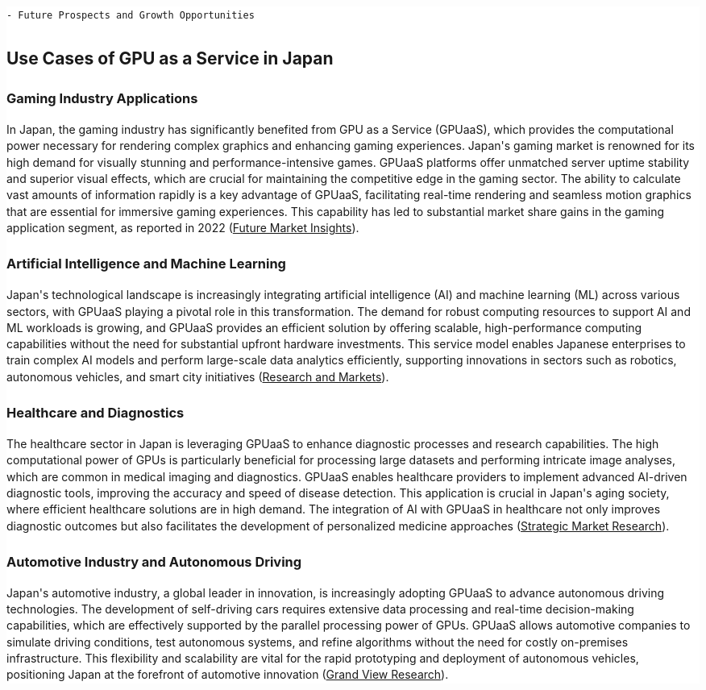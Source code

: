     - Future Prospects and Growth Opportunities





## Use Cases of GPU as a Service in Japan

### Gaming Industry Applications

In Japan, the gaming industry has significantly benefited from GPU as a Service (GPUaaS), which provides the computational power necessary for rendering complex graphics and enhancing gaming experiences. Japan's gaming market is renowned for its high demand for visually stunning and performance-intensive games. GPUaaS platforms offer unmatched server uptime stability and superior visual effects, which are crucial for maintaining the competitive edge in the gaming sector. The ability to calculate vast amounts of information rapidly is a key advantage of GPUaaS, facilitating real-time rendering and seamless motion graphics that are essential for immersive gaming experiences. This capability has led to substantial market share gains in the gaming application segment, as reported in 2022 ([Future Market Insights](https://www.futuremarketinsights.com/reports/gpu-as-a-service-market)).

### Artificial Intelligence and Machine Learning

Japan's technological landscape is increasingly integrating artificial intelligence (AI) and machine learning (ML) across various sectors, with GPUaaS playing a pivotal role in this transformation. The demand for robust computing resources to support AI and ML workloads is growing, and GPUaaS provides an efficient solution by offering scalable, high-performance computing capabilities without the need for substantial upfront hardware investments. This service model enables Japanese enterprises to train complex AI models and perform large-scale data analytics efficiently, supporting innovations in sectors such as robotics, autonomous vehicles, and smart city initiatives ([Research and Markets](https://www.researchandmarkets.com/report/asia-pacific-gpu-as-a-service-market)).

### Healthcare and Diagnostics

The healthcare sector in Japan is leveraging GPUaaS to enhance diagnostic processes and research capabilities. The high computational power of GPUs is particularly beneficial for processing large datasets and performing intricate image analyses, which are common in medical imaging and diagnostics. GPUaaS enables healthcare providers to implement advanced AI-driven diagnostic tools, improving the accuracy and speed of disease detection. This application is crucial in Japan's aging society, where efficient healthcare solutions are in high demand. The integration of AI with GPUaaS in healthcare not only improves diagnostic outcomes but also facilitates the development of personalized medicine approaches ([Strategic Market Research](https://www.strategicmarketresearch.com/market-report/gpu-as-a-service-market)).

### Automotive Industry and Autonomous Driving

Japan's automotive industry, a global leader in innovation, is increasingly adopting GPUaaS to advance autonomous driving technologies. The development of self-driving cars requires extensive data processing and real-time decision-making capabilities, which are effectively supported by the parallel processing power of GPUs. GPUaaS allows automotive companies to simulate driving conditions, test autonomous systems, and refine algorithms without the need for costly on-premises infrastructure. This flexibility and scalability are vital for the rapid prototyping and deployment of autonomous vehicles, positioning Japan at the forefront of automotive innovation ([Grand View Research](https://www.grandviewresearch.com/press-release/global-gpu-as-a-service-gpuaas-market)).
